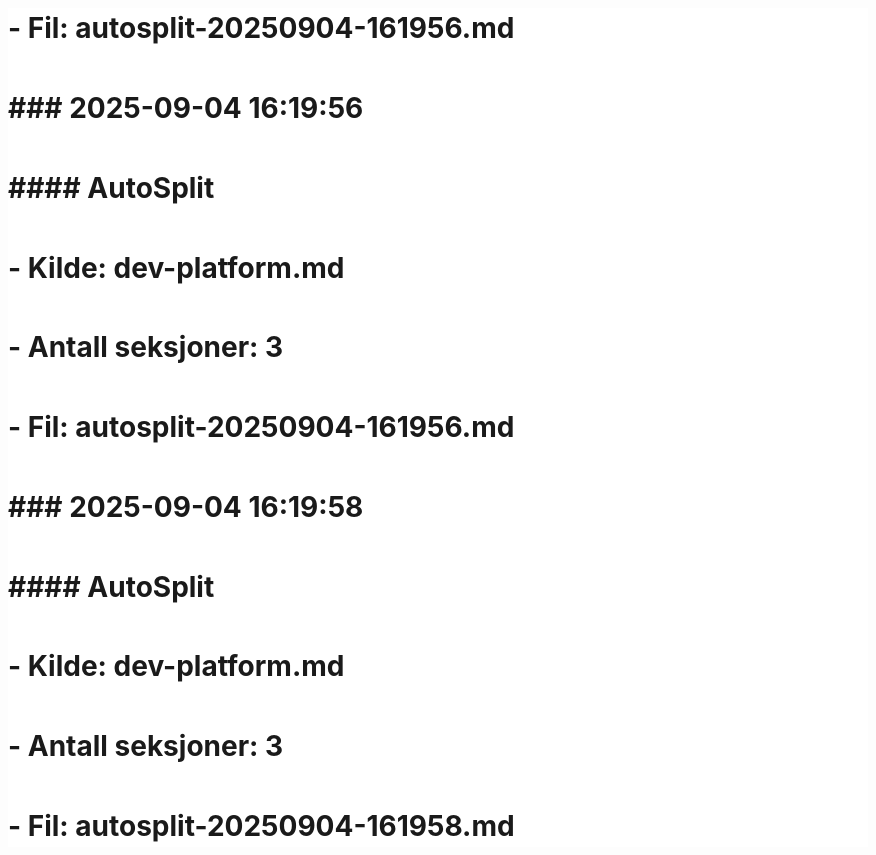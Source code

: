 # \- Fil: autosplit-20250904-161956.md

#

#

#

#

# \### 2025-09-04 16:19:56

# \#### AutoSplit

# \- Kilde: dev-platform.md

# \- Antall seksjoner: 3

# \- Fil: autosplit-20250904-161956.md

#

#

#

#

# \### 2025-09-04 16:19:58

# \#### AutoSplit

# \- Kilde: dev-platform.md

# \- Antall seksjoner: 3

# \- Fil: autosplit-20250904-161958.md

#

#

#
